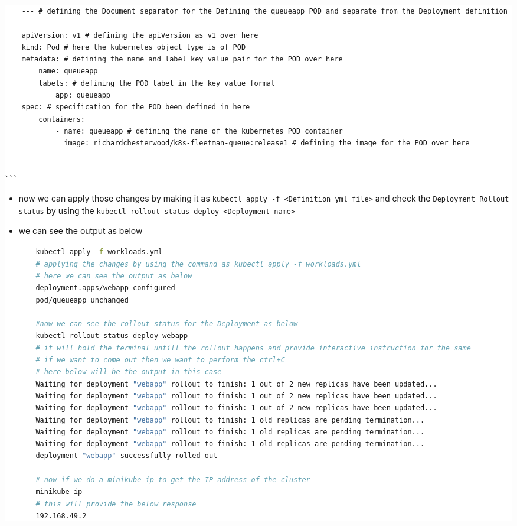         --- # defining the Document separator for the Defining the queueapp POD and separate from the Deployment definition
        
        apiVersion: v1 # defining the apiVersion as v1 over here
        kind: Pod # here the kubernetes object type is of POD
        metadata: # defining the name and label key value pair for the POD over here
            name: queueapp
            labels: # defining the POD label in the key value format
                app: queueapp
        spec: # specification for the POD been defined in here
            containers:
                - name: queueapp # defining the name of the kubernetes POD container
                  image: richardchesterwood/k8s-fleetman-queue:release1 # defining the image for the POD over here
    
    
    ```

- now we can apply those changes by making it as `kubectl apply -f <Definition yml file>` and check the `Deployment Rollout status` by using the `kubectl rollout status deploy <Deployment name>`

- we can see the output as below 

    
    ```bash
        kubectl apply -f workloads.yml
        # applying the changes by using the command as kubectl apply -f workloads.yml
        # here we can see the output as below
        deployment.apps/webapp configured
        pod/queueapp unchanged
    
        #now we can see the rollout status for the Deployment as below 
        kubectl rollout status deploy webapp
        # it will hold the terminal untill the rollout happens and provide interactive instruction for the same 
        # if we want to come out then we want to perform the ctrl+C
        # here below will be the output in this case
        Waiting for deployment "webapp" rollout to finish: 1 out of 2 new replicas have been updated...
        Waiting for deployment "webapp" rollout to finish: 1 out of 2 new replicas have been updated...
        Waiting for deployment "webapp" rollout to finish: 1 out of 2 new replicas have been updated...
        Waiting for deployment "webapp" rollout to finish: 1 old replicas are pending termination...
        Waiting for deployment "webapp" rollout to finish: 1 old replicas are pending termination...
        Waiting for deployment "webapp" rollout to finish: 1 old replicas are pending termination...
        deployment "webapp" successfully rolled out

        # now if we do a minikube ip to get the IP address of the cluster
        minikube ip
        # this will provide the below response
        192.168.49.2
